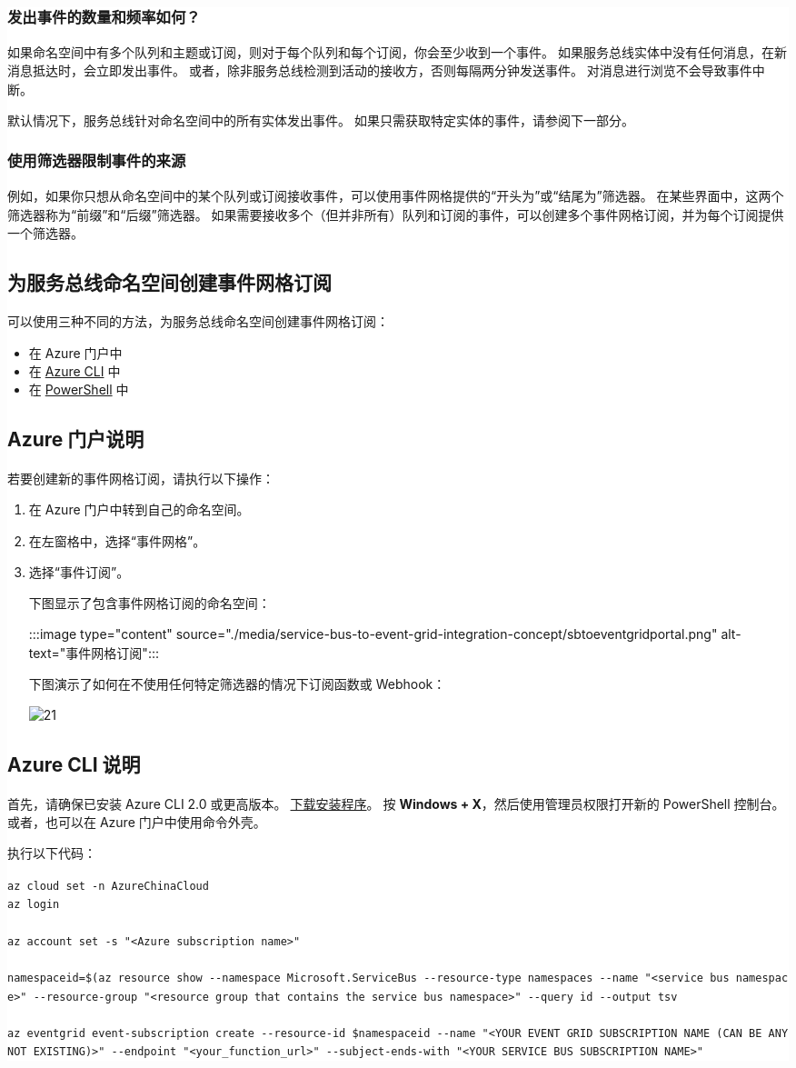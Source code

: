 ### <a name="how-many-events-are-emitted-and-how-often"></a>发出事件的数量和频率如何？

如果命名空间中有多个队列和主题或订阅，则对于每个队列和每个订阅，你会至少收到一个事件。 如果服务总线实体中没有任何消息，在新消息抵达时，会立即发出事件。 或者，除非服务总线检测到活动的接收方，否则每隔两分钟发送事件。 对消息进行浏览不会导致事件中断。

默认情况下，服务总线针对命名空间中的所有实体发出事件。 如果只需获取特定实体的事件，请参阅下一部分。

### <a name="use-filters-to-limit-where-you-get-events-from"></a>使用筛选器限制事件的来源

例如，如果你只想从命名空间中的某个队列或订阅接收事件，可以使用事件网格提供的“开头为”或“结尾为”筛选器。  在某些界面中，这两个筛选器称为“前缀”和“后缀”筛选器。  如果需要接收多个（但并非所有）队列和订阅的事件，可以创建多个事件网格订阅，并为每个订阅提供一个筛选器。

## <a name="create-event-grid-subscriptions-for-service-bus-namespaces"></a>为服务总线命名空间创建事件网格订阅

可以使用三种不同的方法，为服务总线命名空间创建事件网格订阅：

* 在 Azure 门户中
* 在 [Azure CLI](#azure-cli-instructions) 中
* 在 [PowerShell](#powershell-instructions) 中

## <a name="azure-portal-instructions"></a>Azure 门户说明

若要创建新的事件网格订阅，请执行以下操作：
1. 在 Azure 门户中转到自己的命名空间。
2. 在左窗格中，选择“事件网格”。 
3. 选择“事件订阅”。  

    下图显示了包含事件网格订阅的命名空间：

    :::image type="content" source="./media/service-bus-to-event-grid-integration-concept/sbtoeventgridportal.png" alt-text="事件网格订阅":::

    下图演示了如何在不使用任何特定筛选器的情况下订阅函数或 Webhook：

    ![21][]

## <a name="azure-cli-instructions"></a>Azure CLI 说明

首先，请确保已安装 Azure CLI 2.0 或更高版本。 [下载安装程序](https://docs.azure.cn/cli/install-azure-cli)。 按 **Windows + X**，然后使用管理员权限打开新的 PowerShell 控制台。 或者，也可以在 Azure 门户中使用命令外壳。

执行以下代码：

```azurecli
az cloud set -n AzureChinaCloud
az login

az account set -s "<Azure subscription name>"

namespaceid=$(az resource show --namespace Microsoft.ServiceBus --resource-type namespaces --name "<service bus namespace>" --resource-group "<resource group that contains the service bus namespace>" --query id --output tsv

az eventgrid event-subscription create --resource-id $namespaceid --name "<YOUR EVENT GRID SUBSCRIPTION NAME (CAN BE ANY NOT EXISTING)>" --endpoint "<your_function_url>" --subject-ends-with "<YOUR SERVICE BUS SUBSCRIPTION NAME>"
```


[1]: ./media/service-bus-to-event-grid-integration-concept/sbtoeventgrid1.png
[19]: ./media/service-bus-to-event-grid-integration-concept/sbtoeventgriddiagram.png
[8]: ./media/service-bus-to-event-grid-integration-example/sbtoeventgrid8.png
[9]: ./media/service-bus-to-event-grid-integration-example/sbtoeventgrid9.png
[20]: ./media/service-bus-to-event-grid-integration-example/sbtoeventgridportal.png
[21]: ./media/service-bus-to-event-grid-integration-example/sbtoeventgridportal2.png